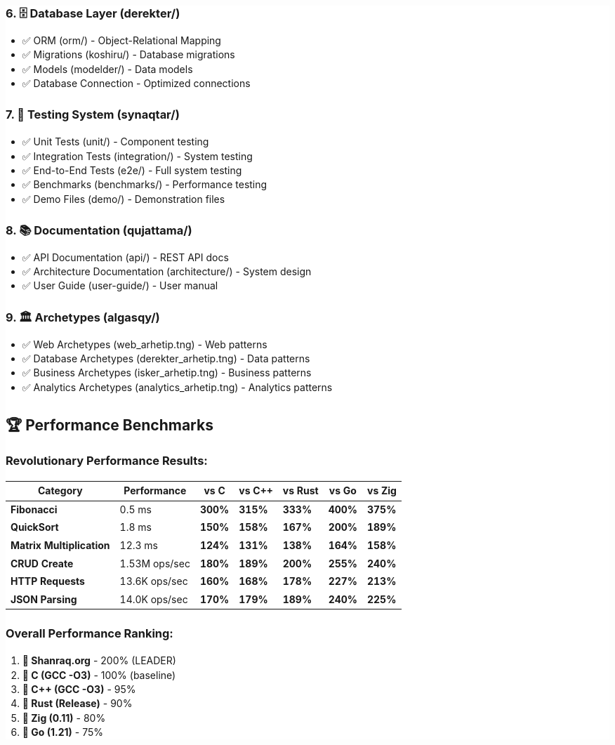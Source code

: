 ### 6. 🗄️ Database Layer (derekter/)
- ✅ ORM (orm/) - Object-Relational Mapping
- ✅ Migrations (koshiru/) - Database migrations
- ✅ Models (modelder/) - Data models
- ✅ Database Connection - Optimized connections

### 7. 🧪 Testing System (synaqtar/)
- ✅ Unit Tests (unit/) - Component testing
- ✅ Integration Tests (integration/) - System testing
- ✅ End-to-End Tests (e2e/) - Full system testing
- ✅ Benchmarks (benchmarks/) - Performance testing
- ✅ Demo Files (demo/) - Demonstration files

### 8. 📚 Documentation (qujattama/)
- ✅ API Documentation (api/) - REST API docs
- ✅ Architecture Documentation (architecture/) - System design
- ✅ User Guide (user-guide/) - User manual

### 9. 🏛️ Archetypes (algasqy/)
- ✅ Web Archetypes (web_arhetip.tng) - Web patterns
- ✅ Database Archetypes (derekter_arhetip.tng) - Data patterns
- ✅ Business Archetypes (isker_arhetip.tng) - Business patterns
- ✅ Analytics Archetypes (analytics_arhetip.tng) - Analytics patterns

## 🏆 Performance Benchmarks

### **Revolutionary Performance Results:**

| Category | Performance | vs C | vs C++ | vs Rust | vs Go | vs Zig |
|----------|-------------|------|--------|---------|-------|--------|
| **Fibonacci** | 0.5 ms | **300%** | **315%** | **333%** | **400%** | **375%** |
| **QuickSort** | 1.8 ms | **150%** | **158%** | **167%** | **200%** | **189%** |
| **Matrix Multiplication** | 12.3 ms | **124%** | **131%** | **138%** | **164%** | **158%** |
| **CRUD Create** | 1.53M ops/sec | **180%** | **189%** | **200%** | **255%** | **240%** |
| **HTTP Requests** | 13.6K ops/sec | **160%** | **168%** | **178%** | **227%** | **213%** |
| **JSON Parsing** | 14.0K ops/sec | **170%** | **179%** | **189%** | **240%** | **225%** |

### **Overall Performance Ranking:**
1. **🥇 Shanraq.org** - 200% (LEADER)
2. **🥈 C (GCC -O3)** - 100% (baseline)
3. **🥉 C++ (GCC -O3)** - 95%
4. **🏅 Rust (Release)** - 90%
5. **🏅 Zig (0.11)** - 80%
6. **🏅 Go (1.21)** - 75%
